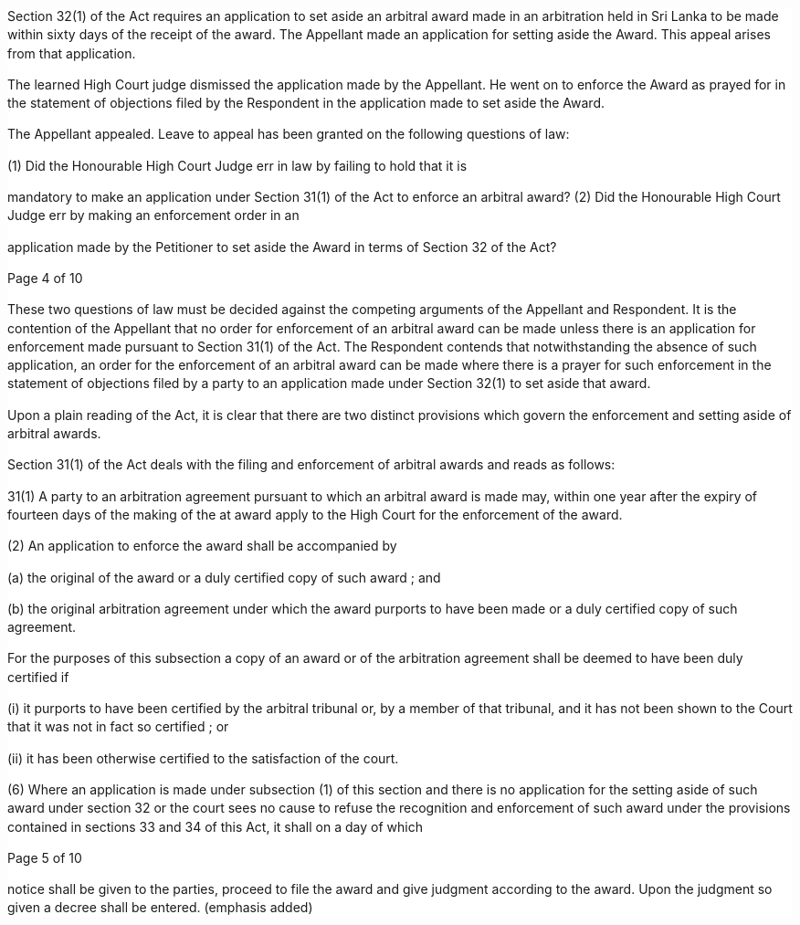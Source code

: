 Section 32(1) of the Act requires an application to set aside an arbitral award made in an arbitration held in Sri Lanka to be made within sixty days of the receipt of the award. The Appellant made an application for setting aside the Award. This appeal arises from that application.

The learned High Court judge dismissed the application made by the Appellant. He went on to enforce the Award as prayed for in the statement of objections filed by the Respondent in the application made to set aside the Award.

The Appellant appealed. Leave to appeal has been granted on the following questions of law:

(1) Did the Honourable High Court Judge err in law by failing to hold that it is

mandatory to make an application under Section 31(1) of the Act to enforce an arbitral award? (2) Did the Honourable High Court Judge err by making an enforcement order in an

application made by the Petitioner to set aside the Award in terms of Section 32 of the Act?

Page 4 of 10

These two questions of law must be decided against the competing arguments of the Appellant and Respondent. It is the contention of the Appellant that no order for enforcement of an arbitral award can be made unless there is an application for enforcement made pursuant to Section 31(1) of the Act. The Respondent contends that notwithstanding the absence of such application, an order for the enforcement of an arbitral award can be made where there is a prayer for such enforcement in the statement of objections filed by a party to an application made under Section 32(1) to set aside that award.

Upon a plain reading of the Act, it is clear that there are two distinct provisions which govern the enforcement and setting aside of arbitral awards.

Section 31(1) of the Act deals with the filing and enforcement of arbitral awards and reads as follows:

31(1) A party to an arbitration agreement pursuant to which an arbitral award is made may, within one year after the expiry of fourteen days of the making of the at award apply to the High Court for the enforcement of the award.

(2) An application to enforce the award shall be accompanied by

(a) the original of the award or a duly certified copy of such award ; and

(b) the original arbitration agreement under which the award purports to have been made or a duly certified copy of such agreement.

For the purposes of this subsection a copy of an award or of the arbitration agreement shall be deemed to have been duly certified if

(i) it purports to have been certified by the arbitral tribunal or, by a member of that tribunal, and it has not been shown to the Court that it was not in fact so certified ; or

(ii) it has been otherwise certified to the satisfaction of the court.

(6) Where an application is made under subsection (1) of this section and there is no application for the setting aside of such award under section 32 or the court sees no cause to refuse the recognition and enforcement of such award under the provisions contained in sections 33 and 34 of this Act, it shall on a day of which

Page 5 of 10

notice shall be given to the parties, proceed to file the award and give judgment according to the award. Upon the judgment so given a decree shall be entered. (emphasis added)

